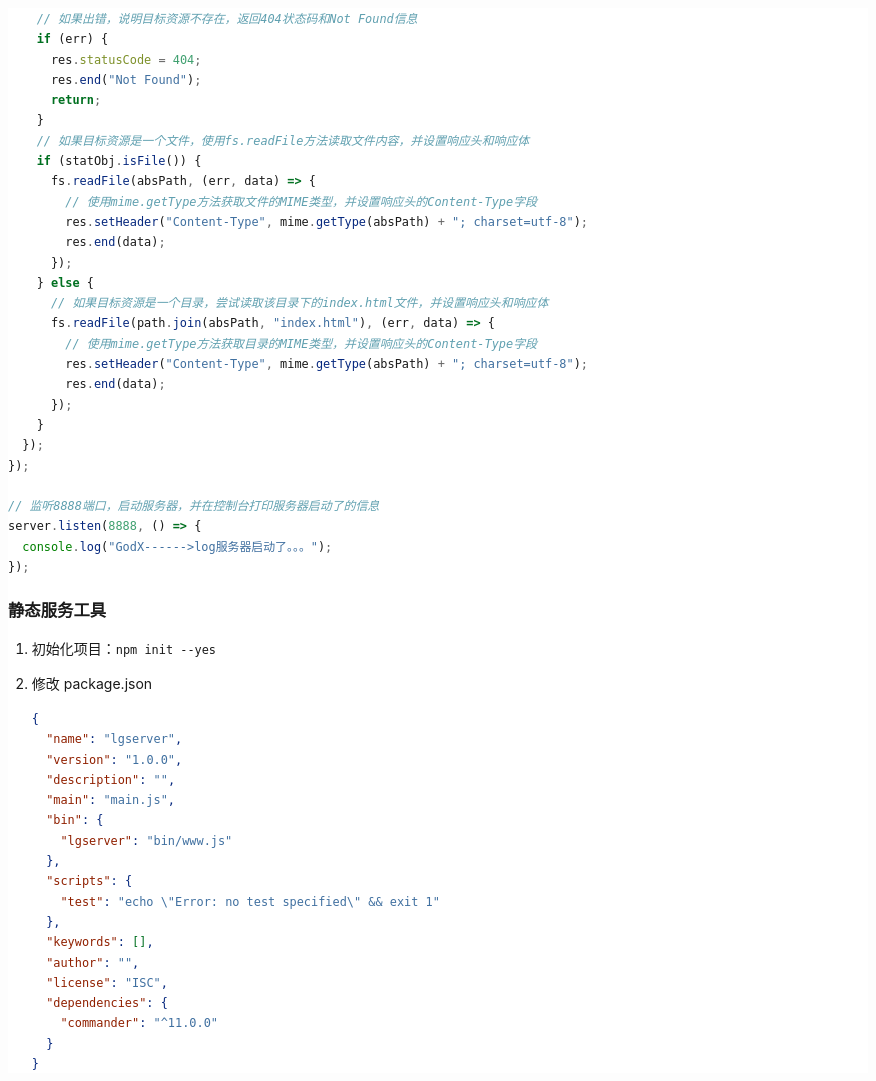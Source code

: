 ```js
    // 如果出错，说明目标资源不存在，返回404状态码和Not Found信息
    if (err) {
      res.statusCode = 404;
      res.end("Not Found");
      return;
    }
    // 如果目标资源是一个文件，使用fs.readFile方法读取文件内容，并设置响应头和响应体
    if (statObj.isFile()) {
      fs.readFile(absPath, (err, data) => {
        // 使用mime.getType方法获取文件的MIME类型，并设置响应头的Content-Type字段
        res.setHeader("Content-Type", mime.getType(absPath) + "; charset=utf-8");
        res.end(data);
      });
    } else {
      // 如果目标资源是一个目录，尝试读取该目录下的index.html文件，并设置响应头和响应体
      fs.readFile(path.join(absPath, "index.html"), (err, data) => {
        // 使用mime.getType方法获取目录的MIME类型，并设置响应头的Content-Type字段
        res.setHeader("Content-Type", mime.getType(absPath) + "; charset=utf-8");
        res.end(data);
      });
    }
  });
});

// 监听8888端口，启动服务器，并在控制台打印服务器启动了的信息
server.listen(8888, () => {
  console.log("GodX------>log服务器启动了。。。");
});

```

### 静态服务工具

1. 初始化项目：`npm init --yes`

2. 修改 package.json
   ```json
   {
     "name": "lgserver",
     "version": "1.0.0",
     "description": "",
     "main": "main.js",
     "bin": {
       "lgserver": "bin/www.js"
     },
     "scripts": {
       "test": "echo \"Error: no test specified\" && exit 1"
     },
     "keywords": [],
     "author": "",
     "license": "ISC",
     "dependencies": {
       "commander": "^11.0.0"
     }
   }
   ```
